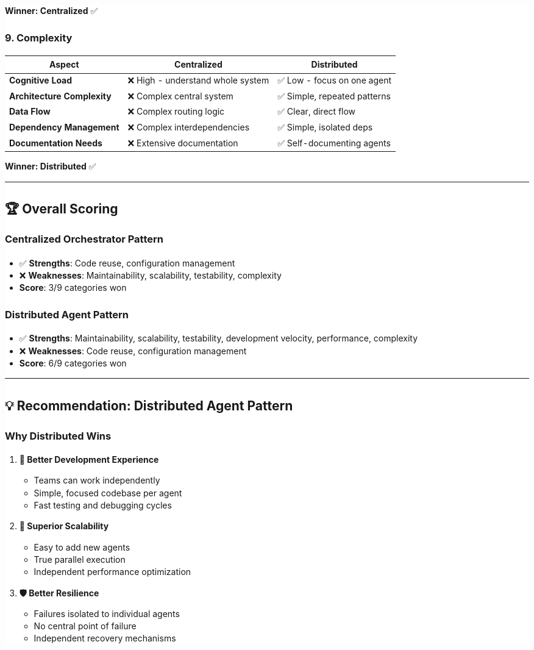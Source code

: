 **Winner: Centralized** ✅

### 9. **Complexity**

| Aspect | Centralized | Distributed |
|--------|------------|-------------|
| **Cognitive Load** | ❌ High - understand whole system | ✅ Low - focus on one agent |
| **Architecture Complexity** | ❌ Complex central system | ✅ Simple, repeated patterns |
| **Data Flow** | ❌ Complex routing logic | ✅ Clear, direct flow |
| **Dependency Management** | ❌ Complex interdependencies | ✅ Simple, isolated deps |
| **Documentation Needs** | ❌ Extensive documentation | ✅ Self-documenting agents |

**Winner: Distributed** ✅

---

## 🏆 Overall Scoring

### Centralized Orchestrator Pattern
- ✅ **Strengths**: Code reuse, configuration management
- ❌ **Weaknesses**: Maintainability, scalability, testability, complexity
- **Score**: 3/9 categories won

### Distributed Agent Pattern  
- ✅ **Strengths**: Maintainability, scalability, testability, development velocity, performance, complexity
- ❌ **Weaknesses**: Code reuse, configuration management
- **Score**: 6/9 categories won

---

## 💡 Recommendation: **Distributed Agent Pattern**

### Why Distributed Wins

1. **🎯 Better Development Experience**
   - Teams can work independently
   - Simple, focused codebase per agent
   - Fast testing and debugging cycles

2. **🚀 Superior Scalability** 
   - Easy to add new agents
   - True parallel execution
   - Independent performance optimization

3. **🛡️ Better Resilience**
   - Failures isolated to individual agents
   - No central point of failure
   - Independent recovery mechanisms
